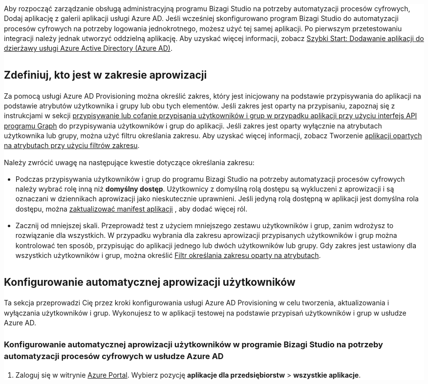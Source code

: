 Aby rozpocząć zarządzanie obsługą administracyjną programu Bizagi Studio na potrzeby automatyzacji procesów cyfrowych, Dodaj aplikację z galerii aplikacji usługi Azure AD. Jeśli wcześniej skonfigurowano program Bizagi Studio do automatyzacji procesów cyfrowych na potrzeby logowania jednokrotnego, możesz użyć tej samej aplikacji. Po pierwszym przetestowaniu integracji należy jednak utworzyć oddzielną aplikację. Aby uzyskać więcej informacji, zobacz [Szybki Start: Dodawanie aplikacji do dzierżawy usługi Azure Active Directory (Azure AD)](https://docs.microsoft.com/azure/active-directory/manage-apps/add-gallery-app). 

## <a name="define-who-is-in-scope-for-provisioning"></a>Zdefiniuj, kto jest w zakresie aprowizacji 

Za pomocą usługi Azure AD Provisioning można określić zakres, który jest inicjowany na podstawie przypisywania do aplikacji na podstawie atrybutów użytkownika i grupy lub obu tych elementów. Jeśli zakres jest oparty na przypisaniu, zapoznaj się z instrukcjami w sekcji [przypisywanie lub cofanie przypisania użytkowników i grup w przypadku aplikacji przy użyciu interfejs API programu Graph](../manage-apps/assign-user-or-group-access-portal.md) do przypisywania użytkowników i grup do aplikacji. Jeśli zakres jest oparty wyłącznie na atrybutach użytkownika lub grupy, można użyć filtru określania zakresu. Aby uzyskać więcej informacji, zobacz Tworzenie [aplikacji opartych na atrybutach przy użyciu filtrów zakresu](https://docs.microsoft.com/azure/active-directory/manage-apps/define-conditional-rules-for-provisioning-user-accounts). 

Należy zwrócić uwagę na następujące kwestie dotyczące określania zakresu:

* Podczas przypisywania użytkowników i grup do programu Bizagi Studio na potrzeby automatyzacji procesów cyfrowych należy wybrać rolę inną niż **domyślny dostęp**. Użytkownicy z domyślną rolą dostępu są wykluczeni z aprowizacji i są oznaczani w dziennikach aprowizacji jako nieskutecznie uprawnieni. Jeśli jedyną rolą dostępną w aplikacji jest domyślna rola dostępu, można [zaktualizować manifest aplikacji](https://docs.microsoft.com/azure/active-directory/develop/howto-add-app-roles-in-azure-ad-apps) , aby dodać więcej ról. 

* Zacznij od mniejszej skali. Przeprowadź test z użyciem mniejszego zestawu użytkowników i grup, zanim wdrożysz to rozwiązanie dla wszystkich. W przypadku wybrania dla zakresu aprowizacji przypisanych użytkowników i grup można kontrolować ten sposób, przypisując do aplikacji jednego lub dwóch użytkowników lub grupy. Gdy zakres jest ustawiony dla wszystkich użytkowników i grup, można określić [Filtr określania zakresu oparty na atrybutach](https://docs.microsoft.com/azure/active-directory/manage-apps/define-conditional-rules-for-provisioning-user-accounts). 


## <a name="configure-automatic-user-provisioning"></a>Konfigurowanie automatycznej aprowizacji użytkowników 

Ta sekcja przeprowadzi Cię przez kroki konfigurowania usługi Azure AD Provisioning w celu tworzenia, aktualizowania i wyłączania użytkowników i grup. Wykonujesz to w aplikacji testowej na podstawie przypisań użytkowników i grup w usłudze Azure AD.

### <a name="configure-automatic-user-provisioning-for-bizagi-studio-for-digital-process-automation-in-azure-ad"></a>Konfigurowanie automatycznej aprowizacji użytkowników w programie Bizagi Studio na potrzeby automatyzacji procesów cyfrowych w usłudze Azure AD

1. Zaloguj się w witrynie [Azure Portal](https://portal.azure.com). Wybierz pozycję **aplikacje dla przedsiębiorstw**  >  **wszystkie aplikacje**.
